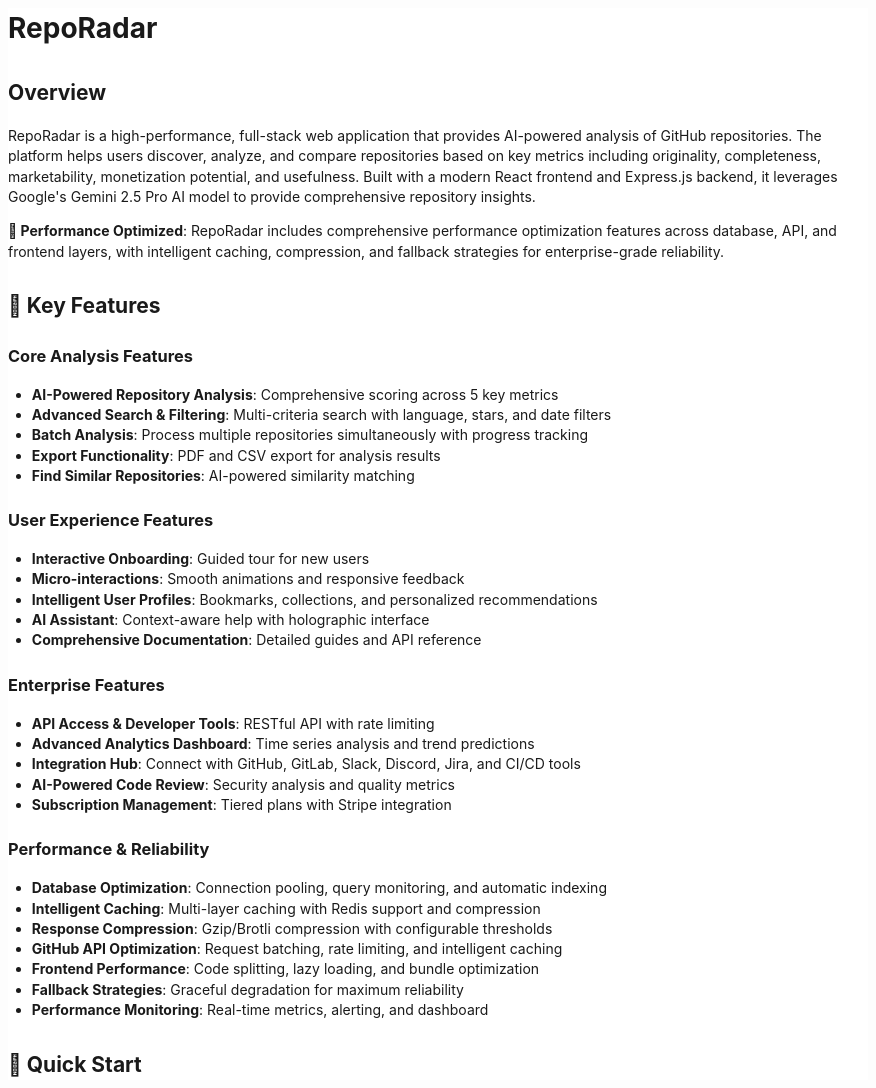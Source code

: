 # RepoRadar

## Overview

RepoRadar is a high-performance, full-stack web application that provides AI-powered analysis of GitHub repositories. The platform helps users discover, analyze, and compare repositories based on key metrics including originality, completeness, marketability, monetization potential, and usefulness. Built with a modern React frontend and Express.js backend, it leverages Google's Gemini 2.5 Pro AI model to provide comprehensive repository insights.

**🚀 Performance Optimized**: RepoRadar includes comprehensive performance optimization features across database, API, and frontend layers, with intelligent caching, compression, and fallback strategies for enterprise-grade reliability.

## 🎯 Key Features

### Core Analysis Features
- **AI-Powered Repository Analysis**: Comprehensive scoring across 5 key metrics
- **Advanced Search & Filtering**: Multi-criteria search with language, stars, and date filters
- **Batch Analysis**: Process multiple repositories simultaneously with progress tracking
- **Export Functionality**: PDF and CSV export for analysis results
- **Find Similar Repositories**: AI-powered similarity matching

### User Experience Features
- **Interactive Onboarding**: Guided tour for new users
- **Micro-interactions**: Smooth animations and responsive feedback
- **Intelligent User Profiles**: Bookmarks, collections, and personalized recommendations
- **AI Assistant**: Context-aware help with holographic interface
- **Comprehensive Documentation**: Detailed guides and API reference

### Enterprise Features
- **API Access & Developer Tools**: RESTful API with rate limiting
- **Advanced Analytics Dashboard**: Time series analysis and trend predictions
- **Integration Hub**: Connect with GitHub, GitLab, Slack, Discord, Jira, and CI/CD tools
- **AI-Powered Code Review**: Security analysis and quality metrics
- **Subscription Management**: Tiered plans with Stripe integration

### Performance & Reliability
- **Database Optimization**: Connection pooling, query monitoring, and automatic indexing
- **Intelligent Caching**: Multi-layer caching with Redis support and compression
- **Response Compression**: Gzip/Brotli compression with configurable thresholds
- **GitHub API Optimization**: Request batching, rate limiting, and intelligent caching
- **Frontend Performance**: Code splitting, lazy loading, and bundle optimization
- **Fallback Strategies**: Graceful degradation for maximum reliability
- **Performance Monitoring**: Real-time metrics, alerting, and dashboard

## 🚀 Quick Start
